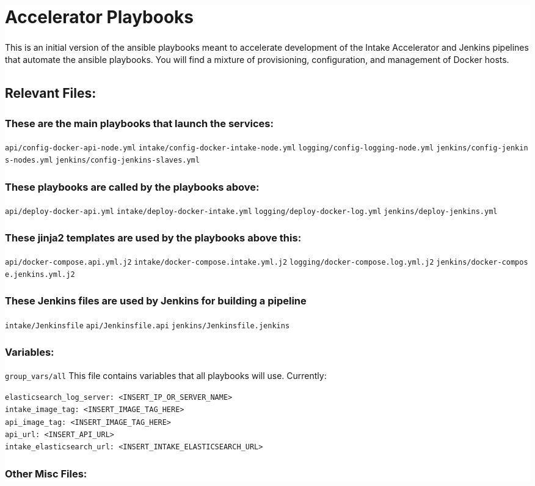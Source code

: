 # Accelerator Playbooks
This is an initial version of the ansible playbooks meant to accelerate development of the Intake Accelerator and Jenkins pipelines that automate the ansible playbooks. You will find a mixture of provisioning, configuration, and management of Docker hosts. 


## Relevant Files:

### These are the main playbooks that launch the services:

`api/config-docker-api-node.yml` 
`intake/config-docker-intake-node.yml` 
`logging/config-logging-node.yml`
`jenkins/config-jenkins-nodes.yml`
`jenkins/config-jenkins-slaves.yml`

### These playbooks are called by the playbooks above:

`api/deploy-docker-api.yml` 
`intake/deploy-docker-intake.yml` 
`logging/deploy-docker-log.yml`
`jenkins/deploy-jenkins.yml`

### These jinja2 templates are used by the playbooks above this:

`api/docker-compose.api.yml.j2` 
`intake/docker-compose.intake.yml.j2` 
`logging/docker-compose.log.yml.j2` 
`jenkins/docker-compose.jenkins.yml.j2`

### These Jenkins files are used by Jenkins for building a pipeline

`intake/Jenkinsfile`
`api/Jenkinsfile.api`
`jenkins/Jenkinsfile.jenkins`

### Variables:

`group_vars/all` This file contains variables that all playbooks will use. Currently:
 ```
elasticsearch_log_server: <INSERT_IP_OR_SERVER_NAME> 
intake_image_tag: <INSERT_IMAGE_TAG_HERE>
api_image_tag: <INSERT_IMAGE_TAG_HERE>
api_url: <INSERT_API_URL>
intake_elasticsearch_url: <INSERT_INTAKE_ELASTICSEARCH_URL>
 ```

### Other Misc Files:
